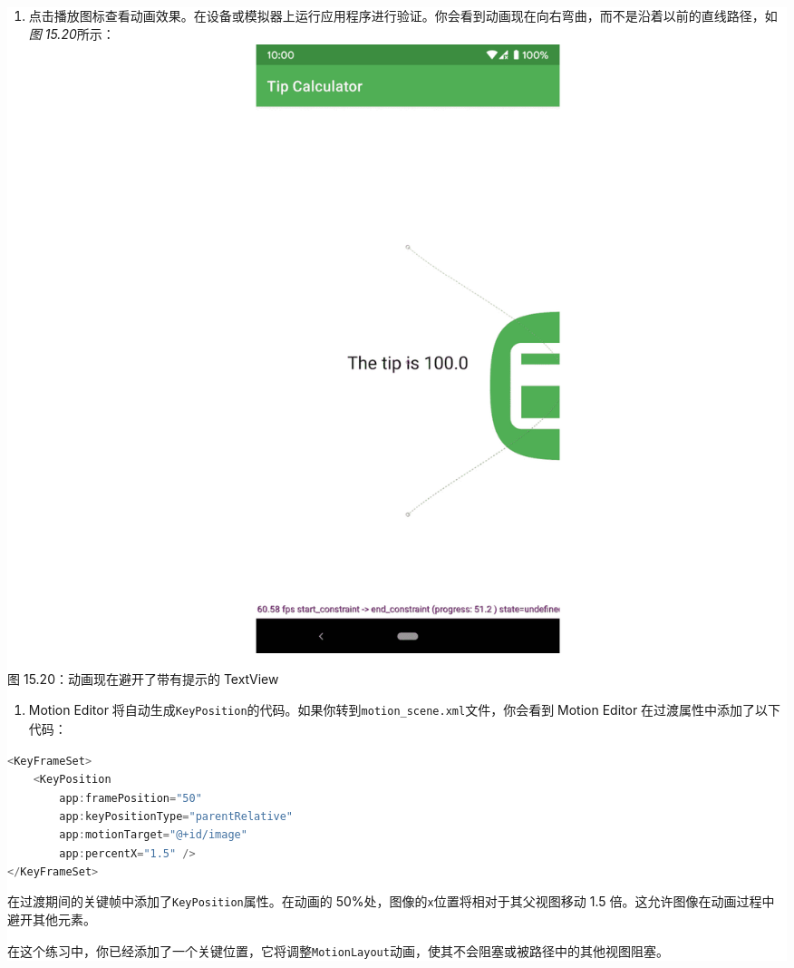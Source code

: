1.  点击播放图标查看动画效果。在设备或模拟器上运行应用程序进行验证。你会看到动画现在向右弯曲，而不是沿着以前的直线路径，如*图 15.20*所示：![图 15.20：动画现在避开了带有提示的 TextView](img/B15216_15_20.jpg)

图 15.20：动画现在避开了带有提示的 TextView

1.  Motion Editor 将自动生成`KeyPosition`的代码。如果你转到`motion_scene.xml`文件，你会看到 Motion Editor 在过渡属性中添加了以下代码：

```kt
<KeyFrameSet>
    <KeyPosition
        app:framePosition="50"
        app:keyPositionType="parentRelative"
        app:motionTarget="@+id/image"
        app:percentX="1.5" />
</KeyFrameSet>
```

在过渡期间的关键帧中添加了`KeyPosition`属性。在动画的 50%处，图像的`x`位置将相对于其父视图移动 1.5 倍。这允许图像在动画过程中避开其他元素。

在这个练习中，你已经添加了一个关键位置，它将调整`MotionLayout`动画，使其不会阻塞或被路径中的其他视图阻塞。
